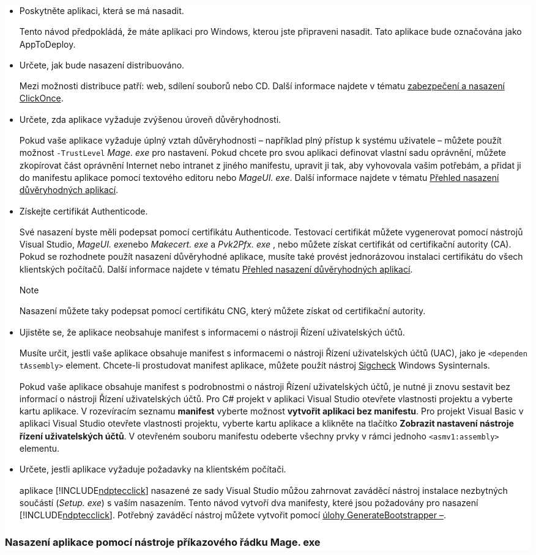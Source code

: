- Poskytněte aplikaci, která se má nasadit.

   Tento návod předpokládá, že máte aplikaci pro Windows, kterou jste připraveni nasadit. Tato aplikace bude označována jako AppToDeploy.

- Určete, jak bude nasazení distribuováno.

   Mezi možnosti distribuce patří: web, sdílení souborů nebo CD. Další informace najdete v tématu [zabezpečení a nasazení ClickOnce](../deployment/clickonce-security-and-deployment.md).

- Určete, zda aplikace vyžaduje zvýšenou úroveň důvěryhodnosti.

   Pokud vaše aplikace vyžaduje úplný vztah důvěryhodnosti – například plný přístup k systému uživatele – můžete použít možnost `-TrustLevel` *Mage. exe* pro nastavení. Pokud chcete pro svou aplikaci definovat vlastní sadu oprávnění, můžete zkopírovat část oprávnění Internet nebo intranet z jiného manifestu, upravit ji tak, aby vyhovovala vašim potřebám, a přidat ji do manifestu aplikace pomocí textového editoru nebo *MageUI. exe*. Další informace najdete v tématu [Přehled nasazení důvěryhodných aplikací](../deployment/trusted-application-deployment-overview.md).

- Získejte certifikát Authenticode.

   Své nasazení byste měli podepsat pomocí certifikátu Authenticode. Testovací certifikát můžete vygenerovat pomocí nástrojů Visual Studio, *MageUI. exe*nebo *Makecert. exe* a *Pvk2Pfx. exe* , nebo můžete získat certifikát od certifikační autority (CA). Pokud se rozhodnete použít nasazení důvěryhodné aplikace, musíte také provést jednorázovou instalaci certifikátu do všech klientských počítačů. Další informace najdete v tématu [Přehled nasazení důvěryhodných aplikací](../deployment/trusted-application-deployment-overview.md).

  > [!NOTE]
  > Nasazení můžete taky podepsat pomocí certifikátu CNG, který můžete získat od certifikační autority.

- Ujistěte se, že aplikace neobsahuje manifest s informacemi o nástroji Řízení uživatelských účtů.

   Musíte určit, jestli vaše aplikace obsahuje manifest s informacemi o nástroji Řízení uživatelských účtů (UAC), jako je `<dependentAssembly>` element. Chcete-li prostudovat manifest aplikace, můžete použít nástroj [Sigcheck](/sysinternals/downloads/sigcheck) Windows Sysinternals.

   Pokud vaše aplikace obsahuje manifest s podrobnostmi o nástroji Řízení uživatelských účtů, je nutné ji znovu sestavit bez informací o nástroji Řízení uživatelských účtů. Pro C# projekt v aplikaci Visual Studio otevřete vlastnosti projektu a vyberte kartu aplikace. V rozevíracím seznamu **manifest** vyberte možnost **vytvořit aplikaci bez manifestu**. Pro projekt Visual Basic v aplikaci Visual Studio otevřete vlastnosti projektu, vyberte kartu aplikace a klikněte na tlačítko **Zobrazit nastavení nástroje řízení uživatelských účtů**. V otevřeném souboru manifestu odeberte všechny prvky v rámci jednoho `<asmv1:assembly>` elementu.

- Určete, jestli aplikace vyžaduje požadavky na klientském počítači.

   aplikace [!INCLUDE[ndptecclick](../deployment/includes/ndptecclick_md.md)] nasazené ze sady Visual Studio můžou zahrnovat zaváděcí nástroj instalace nezbytných součástí (*Setup. exe*) s vaším nasazením. Tento návod vytvoří dva manifesty, které jsou požadovány pro nasazení [!INCLUDE[ndptecclick](../deployment/includes/ndptecclick_md.md)]. Potřebný zaváděcí nástroj můžete vytvořit pomocí [úlohy GenerateBootstrapper –](../msbuild/generatebootstrapper-task.md).

### <a name="to-deploy-an-application-with-the-mageexe-command-line-tool"></a>Nasazení aplikace pomocí nástroje příkazového řádku Mage. exe

